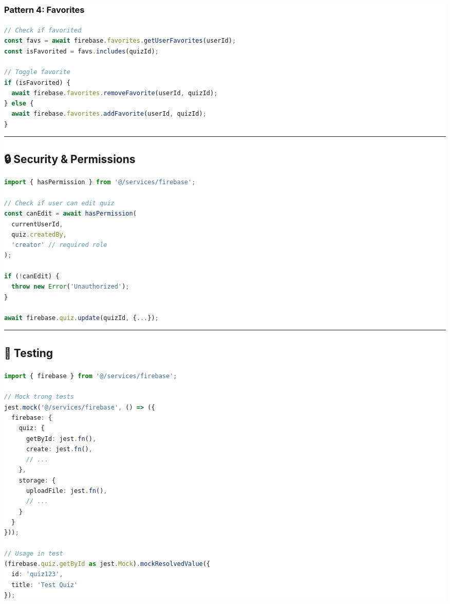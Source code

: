 ### Pattern 4: Favorites

```typescript
// Check if favorited
const favs = await firebase.favorites.getUserFavorites(userId);
const isFavorited = favs.includes(quizId);

// Toggle favorite
if (isFavorited) {
  await firebase.favorites.removeFavorite(userId, quizId);
} else {
  await firebase.favorites.addFavorite(userId, quizId);
}
```

---

## 🔒 Security & Permissions

```typescript
import { hasPermission } from '@/services/firebase';

// Check if user can edit quiz
const canEdit = await hasPermission(
  currentUserId,
  quiz.createdBy,
  'creator' // required role
);

if (!canEdit) {
  throw new Error('Unauthorized');
}

await firebase.quiz.update(quizId, {...});
```

---

## 🧪 Testing

```typescript
import { firebase } from '@/services/firebase';

// Mock trong tests
jest.mock('@/services/firebase', () => ({
  firebase: {
    quiz: {
      getById: jest.fn(),
      create: jest.fn(),
      // ...
    },
    storage: {
      uploadFile: jest.fn(),
      // ...
    }
  }
}));

// Usage in test
(firebase.quiz.getById as jest.Mock).mockResolvedValue({
  id: 'quiz123',
  title: 'Test Quiz'
});
```
